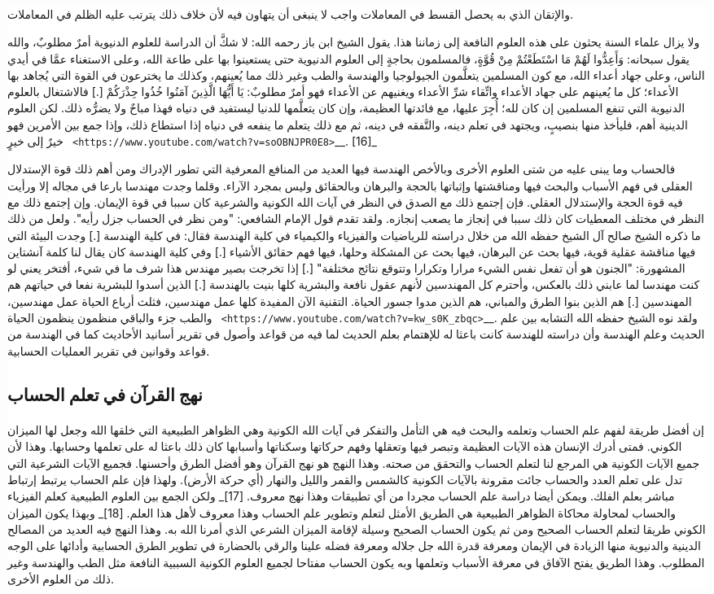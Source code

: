 والإتقان الذي به يحصل القسط في المعاملات واجب لا ينبغى أن يتهاون فيه لأن
خلاف ذلك يترتب عليه الظلم في المعاملات.

ولا يزال علماء السنة يحثون على هذه العلوم النافعة إلى زماننا هذا. يقول
الشيخ ابن باز رحمه الله: لا شكَّ أن الدراسة للعلوم الدنيوية أمرٌ مطلوبٌ،
والله يقول سبحانه: وَأَعِدُّوا لَهُمْ مَا اسْتَطَعْتُمْ مِنْ قُوَّةٍ، فالمسلمون بحاجةٍ إلى
العلوم الدنيوية حتى يستعينوا بها على طاعة الله، وعلى الاستغناء عمَّا في
أيدي الناس، وعلى جهاد أعداء الله، مع كون المسلمين يتعلَّمون الجيولوجيا
والهندسة والطب وغير ذلك مما يُعينهم، وكذلك ما يخترعون في القوة التي يُجاهد
بها الأعداء؛ كل ما يُعينهم على جهاد الأعداء واتِّقاء شرِّ الأعداء ويغنيهم عن
الأعداء فهو أمرٌ مطلوبٌ: يَا أَيُّهَا الَّذِينَ آمَنُوا خُذُوا حِذْرَكُمْ [.] فالاشتغال
بالعلوم الدنيوية التي تنفع المسلمين إن كان لله؛ أُجِرَ عليها، مع فائدتها
العظيمة، وإن كان يتعلَّمها للدنيا ليستفيد في دنياه فهذا مباحٌ ولا يضرُّه ذلك.
لكن العلوم الدينية أهم، فليأخذ منها بنصيبٍ، ويجتهد في تعلم دينه، والتَّفقه
في دينه، ثم مع ذلك يتعلم ما ينفعه في دنياه إذا استطاع ذلك، وإذا جمع بين
الأمرين فهو خيرٌ إلى خيرٍ
` <https://www.youtube.com/watch?v=soOBNJPR0E8>`__. [16]_

فالحساب وما يبنى عليه من شتى العلوم الأخرى وبالأخص الهندسة فيها العديد
من المنافع المعرفية التي تطور الإدراك ومن أهم ذلك قوة الإستدلال العقلى
في فهم الأسباب والبحث فيها ومناقشتها وإثباتها بالحجة والبرهان وبالحقائق
وليس بمجرد الآراء. وقلما وجدت مهندسا بارعا في مجاله إلا ورأيت فيه قوة
الحجة والإستدلال العقلي. فإن إجتمع ذلك مع الصدق في النظر في آيات الله
الكونية والشرعية كان سببا في قوة الإيمان. وإن إجتمع ذلك مع النظر في
مختلف المعطيات كان ذلك سببا في إنجاز ما يصعب إنجازه. ولقد تقدم قول
الإمام الشافعي: "ومن نظر في الحساب جزل رأيه". ولعل من ذلك ما ذكره الشيخ
صالح آل الشيخ حفظه الله من خلال دراسته للرياضيات والفيزياء والكيمياء في
كلية الهندسة فقال: في كلية الهندسة [.] وجدت البيئة التي فيها مناقشة
عقلية قوية، فيها بحث عن البرهان، فيها بحث عن المشكلة وحلها، فيها فهم
حقائق الأشياء [.] وفي كلية الهندسة كان يقال لنا كلمة آنشتاين المشهورة:
"الجنون هو أن تفعل نفس الشيء مرارا وتكرارا وتتوقع نتائج مختلفة" [.] إذا
تخرجت بصير مهندس هذا شرف ما في شيء، أفتخر يعني لو كنت مهندسا لما عابني
ذلك بالعكس، وأحترم كل المهندسين لأنهم عقول نافعة والبشرية كلها بنيت
بالهندسة [.] الذين أسدوا للبشرية نفعا في حياتهم هم المهندسين [.] هم
الذين بنوا الطرق والمباني، هم الذين مدوا جسور الحياة. التقنية الآن
المفيدة كلها عمل مهندسين، فثلث أرباع الحياة عمل مهندسين، والطب جزء
والباقي منظمون ينظمون الحياة
` <https://www.youtube.com/watch?v=kw_s0K_zbqc>`__. ولقد نوه الشيخ حفظه
الله التشابه بين علم الحديث وعلم الهندسة وأن دراسته للهندسة كانت باعثا
له للإهتمام بعلم الحديث لما فيه من قواعد وأصول في تقرير أسانيد الأحاديث
كما في الهندسة من قواعد وقوانين في تقرير العمليات الحسابية.

نهج القرآن في تعلم الحساب
-------------------------

إن أفضل طريقة لفهم علم الحساب وتعلمه والبحث فيه هي التأمل والتفكر في
آيات الله الكونية وهي الظواهر الطبيعية التي خلقها الله وجعل لها الميزان
الكوني. فمتى أدرك الإنسان هذه الآيات العظيمة وتبصر فيها وتعقلها وفهم
حركاتها وسكناتها وأسبابها كان ذلك باعثا له على تعلمها وحسابها. وهذا لأن
جميع الآيات الكونية هي المرجع لنا لتعلم الحساب والتحقق من صحته. وهذا
النهج هو نهج القرآن وهو أفضل الطرق وأحسنها. فجميع الآيات الشرعية التي
تدل على تعلم العدد والحساب جائت مقرونة بالآيات الكونية كالشمس والقمر
والليل والنهار (أي حركة الأرض). ولهذا فإن علم الحساب يرتبط إرتباط مباشر
بعلم الفلك. ويمكن أيضا دراسة علم الحساب مجردا من أي تطبيقات وهذا نهج
معروف. [17]_ ولكن الجمع بين العلوم الطبيعية كعلم الفيزياء والحساب
لمحاولة محاكاة الظواهر الطبيعية هي الطريق الأمثل لتعلم وتطوير علم الحساب
وهذا معروف لأهل هذا العلم. [18]_ وبهذا يكون الميزان الكوني طريقا لتعلم
الحساب الصحيح ومن ثم يكون الحساب الصحيح وسيلة لإقامة الميزان الشرعي الذي
أمرنا الله به. وهذا النهج فيه العديد من المصالح الدينية والدنيوية منها
الزيادة في الإيمان ومعرفة قدرة الله جل جلاله ومعرفة فضله علينا والرقي
بالحضارة في تطوير الطرق الحسابية وأدائها على الوجه المطلوب. وهذا الطريق
يفتح الآفاق في معرفة الأسباب وتعلمها وبه يكون الحساب مفتاحا لجميع العلوم
الكونية السببية النافعة مثل الطب والهندسة وغير ذلك من العلوم الأخرى.

